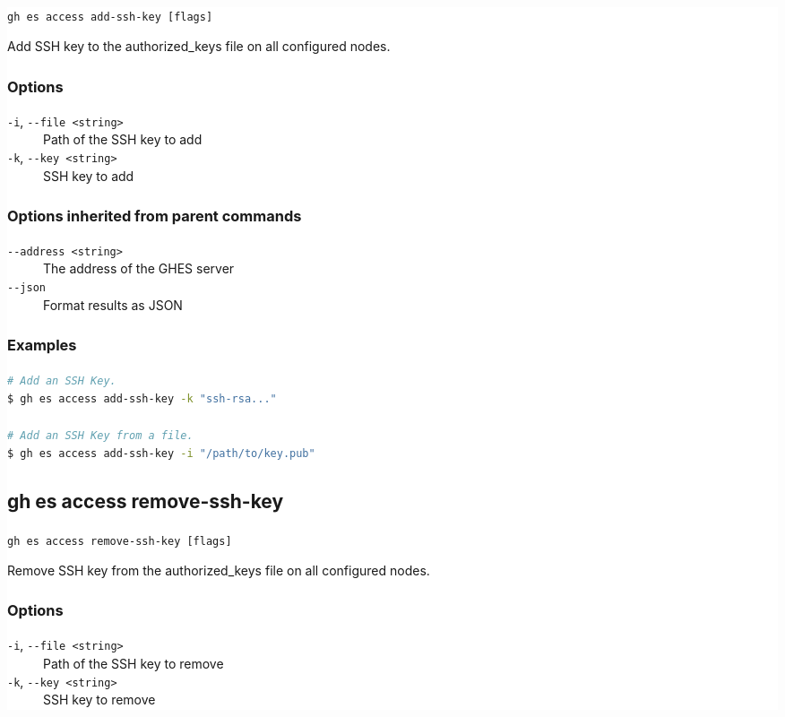 ```
gh es access add-ssh-key [flags]
```

Add SSH key to the authorized_keys file on all configured nodes.

### Options


<dl class="flags">
<dt><code>-i</code>, <code>--file &lt;string&gt;</code></dt>
<dd>Path of the SSH key to add</dd>

<dt><code>-k</code>, <code>--key &lt;string&gt;</code></dt>
<dd>SSH key to add</dd>
</dl>


### Options inherited from parent commands


<dl class="flags">
<dt><code>--address &lt;string&gt;</code></dt>
<dd>The address of the GHES server</dd>

<dt><code>--json</code></dt>
<dd>Format results as JSON</dd>
</dl>


### Examples

```bash
# Add an SSH Key.
$ gh es access add-ssh-key -k "ssh-rsa..."

# Add an SSH Key from a file.
$ gh es access add-ssh-key -i "/path/to/key.pub"
```

## gh es access remove-ssh-key

```
gh es access remove-ssh-key [flags]
```

Remove SSH key from the authorized_keys file on all configured nodes.

### Options


<dl class="flags">
<dt><code>-i</code>, <code>--file &lt;string&gt;</code></dt>
<dd>Path of the SSH key to remove</dd>

<dt><code>-k</code>, <code>--key &lt;string&gt;</code></dt>
<dd>SSH key to remove</dd>
</dl>
